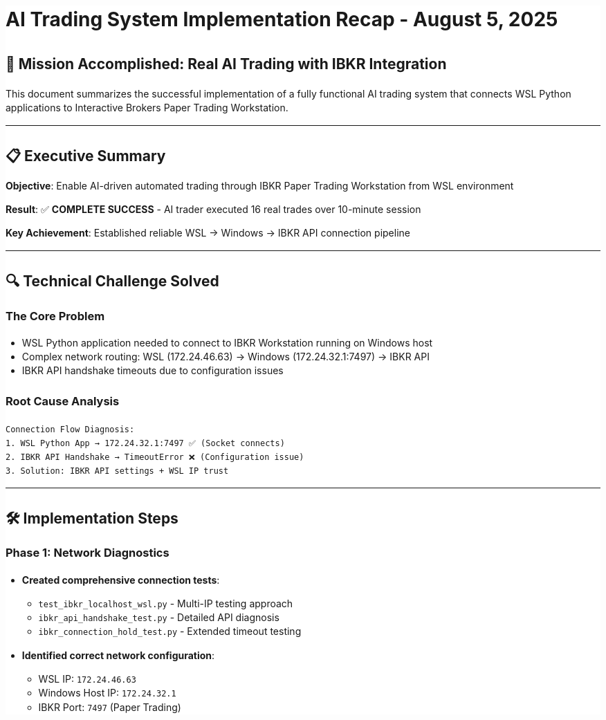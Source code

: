 # AI Trading System Implementation Recap - August 5, 2025

## 🎯 Mission Accomplished: Real AI Trading with IBKR Integration

This document summarizes the successful implementation of a fully functional AI trading system that connects WSL Python applications to Interactive Brokers Paper Trading Workstation.

---

## 📋 Executive Summary

**Objective**: Enable AI-driven automated trading through IBKR Paper Trading Workstation from WSL environment

**Result**: ✅ **COMPLETE SUCCESS** - AI trader executed 16 real trades over 10-minute session

**Key Achievement**: Established reliable WSL → Windows → IBKR API connection pipeline

---

## 🔍 Technical Challenge Solved

### **The Core Problem**
- WSL Python application needed to connect to IBKR Workstation running on Windows host
- Complex network routing: WSL (172.24.46.63) → Windows (172.24.32.1:7497) → IBKR API
- IBKR API handshake timeouts due to configuration issues

### **Root Cause Analysis**
```
Connection Flow Diagnosis:
1. WSL Python App → 172.24.32.1:7497 ✅ (Socket connects)
2. IBKR API Handshake → TimeoutError ❌ (Configuration issue)
3. Solution: IBKR API settings + WSL IP trust
```

---

## 🛠️ Implementation Steps

### **Phase 1: Network Diagnostics**
- **Created comprehensive connection tests**:
  - `test_ibkr_localhost_wsl.py` - Multi-IP testing approach
  - `ibkr_api_handshake_test.py` - Detailed API diagnosis
  - `ibkr_connection_hold_test.py` - Extended timeout testing

- **Identified correct network configuration**:
  - WSL IP: `172.24.46.63`
  - Windows Host IP: `172.24.32.1`
  - IBKR Port: `7497` (Paper Trading)
